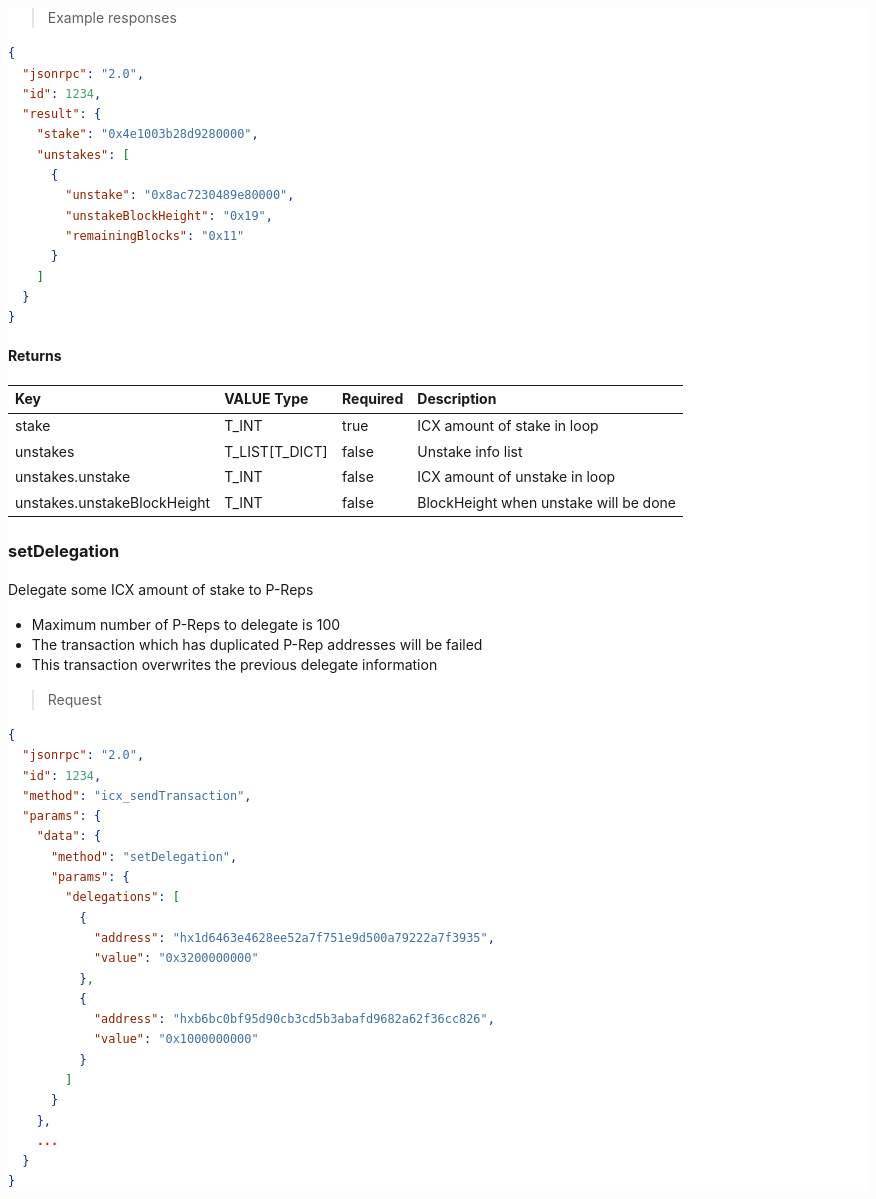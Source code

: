 > Example responses

```json
{
  "jsonrpc": "2.0",
  "id": 1234,
  "result": {
    "stake": "0x4e1003b28d9280000",
    "unstakes": [
      {
        "unstake": "0x8ac7230489e80000",
        "unstakeBlockHeight": "0x19",
        "remainingBlocks": "0x11"
      }
    ]
  }
}
```

#### Returns

| Key                         | VALUE Type     | Required | Description                           |
| :-------------------------- | :------------- | :------- | :------------------------------------ |
| stake                       | T_INT          | true     | ICX amount of stake in loop           |
| unstakes                    | T_LIST[T_DICT] | false    | Unstake info list                     |
| unstakes.unstake            | T_INT          | false    | ICX amount of unstake in loop         |
| unstakes.unstakeBlockHeight | T_INT          | false    | BlockHeight when unstake will be done |

### setDelegation

Delegate some ICX amount of stake to P-Reps

- Maximum number of P-Reps to delegate is 100
- The transaction which has duplicated P-Rep addresses will be failed
- This transaction overwrites the previous delegate information

> Request

```json
{
  "jsonrpc": "2.0",
  "id": 1234,
  "method": "icx_sendTransaction",
  "params": {
    "data": {
      "method": "setDelegation",
      "params": {
        "delegations": [
          {
            "address": "hx1d6463e4628ee52a7f751e9d500a79222a7f3935",
            "value": "0x3200000000"
          },
          {
            "address": "hxb6bc0bf95d90cb3cd5b3abafd9682a62f36cc826",
            "value": "0x1000000000"
          }
        ]
      }
    },
    ...
  }
}
```
